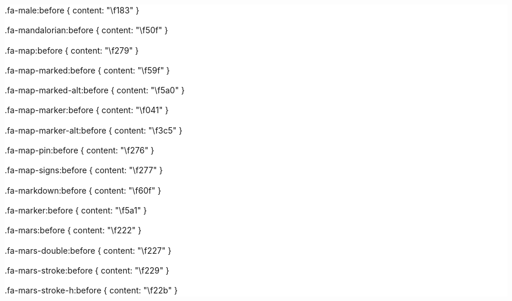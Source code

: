 .fa-male:before {
    content: "\f183"
}

.fa-mandalorian:before {
    content: "\f50f"
}

.fa-map:before {
    content: "\f279"
}

.fa-map-marked:before {
    content: "\f59f"
}

.fa-map-marked-alt:before {
    content: "\f5a0"
}

.fa-map-marker:before {
    content: "\f041"
}

.fa-map-marker-alt:before {
    content: "\f3c5"
}

.fa-map-pin:before {
    content: "\f276"
}

.fa-map-signs:before {
    content: "\f277"
}

.fa-markdown:before {
    content: "\f60f"
}

.fa-marker:before {
    content: "\f5a1"
}

.fa-mars:before {
    content: "\f222"
}

.fa-mars-double:before {
    content: "\f227"
}

.fa-mars-stroke:before {
    content: "\f229"
}

.fa-mars-stroke-h:before {
    content: "\f22b"
}
